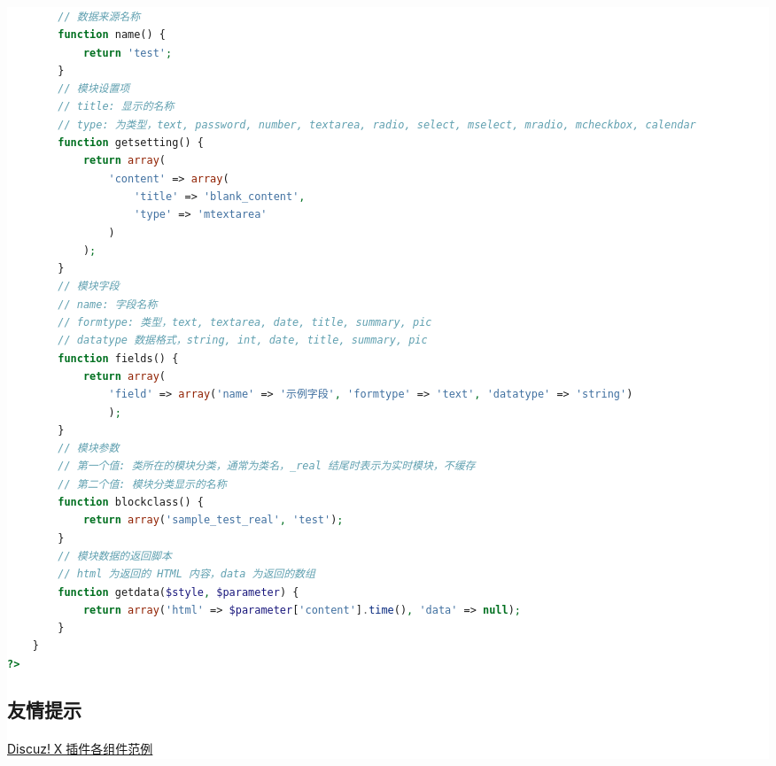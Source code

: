 ```php
        // 数据来源名称
        function name() {
            return 'test';
        }
        // 模块设置项
        // title: 显示的名称
        // type: 为类型，text, password, number, textarea, radio, select, mselect, mradio, mcheckbox, calendar
        function getsetting() {
            return array(
                'content' => array(
                    'title' => 'blank_content',
                    'type' => 'mtextarea'
                )
            );
        }
        // 模块字段
        // name: 字段名称
        // formtype: 类型，text, textarea, date, title, summary, pic
        // datatype 数据格式，string, int, date, title, summary, pic
        function fields() {
            return array(
                'field' => array('name' => '示例字段', 'formtype' => 'text', 'datatype' => 'string')
                );
        }
        // 模块参数
        // 第一个值: 类所在的模块分类，通常为类名，_real 结尾时表示为实时模块，不缓存
        // 第二个值: 模块分类显示的名称
        function blockclass() {
            return array('sample_test_real', 'test');
        }
        // 模块数据的返回脚本
        // html 为返回的 HTML 内容，data 为返回的数组
        function getdata($style, $parameter) {
            return array('html' => $parameter['content'].time(), 'data' => null);
        }
    }
?>
```
## 友情提示

[Discuz! X 插件各组件范例](https://gitee.com/Discuz/DiscuzXPluginSample)